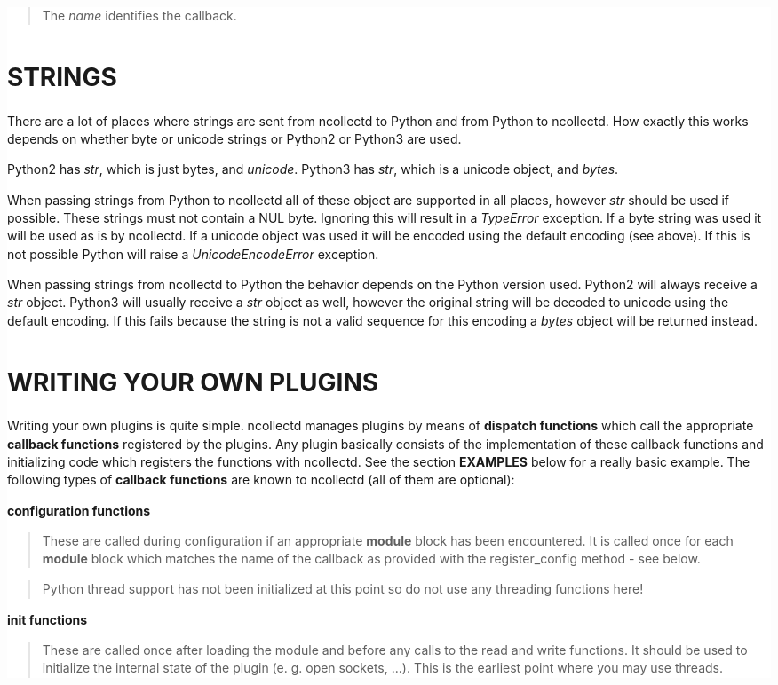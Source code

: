 > The *name* identifies the callback.

# STRINGS

There are a lot of places where strings are sent from ncollectd to Python and
from Python to ncollectd.
How exactly this works depends on whether byte or unicode strings or Python2
or Python3 are used.

Python2 has *str*, which is just bytes, and *unicode*.
Python3 has *str*, which is a unicode object, and *bytes*.

When passing strings from Python to ncollectd all of these object are supported
in all places, however *str* should be used if possible.
These strings must not contain a NUL byte.
Ignoring this will result in a *TypeError* exception.
If a byte string was used it will be used as is by ncollectd.
If a unicode object was used it will be encoded using the default encoding
(see above).
If this is not possible Python will raise a *UnicodeEncodeError* exception.

When passing strings from ncollectd to Python the behavior depends on the
Python version used.
Python2 will always receive a *str* object.
Python3 will usually receive a *str* object as well, however the original
string will be decoded to unicode using the default encoding.
If this fails because the string is not a valid sequence for this encoding a
*bytes* object will be returned instead.

# WRITING YOUR OWN PLUGINS

Writing your own plugins is quite simple. ncollectd manages plugins by means of
**dispatch functions** which call the appropriate **callback functions**
registered by the plugins.
Any plugin basically consists of the implementation of these callback functions
and initializing code which registers the functions with ncollectd.
See the section **EXAMPLES** below for a really basic example.
The following types of **callback functions** are known to ncollectd
(all of them are optional):

**configuration functions**

> These are called during configuration if an appropriate
> **module** block has been encountered.
> It is called once for each **module** block which matches the name of
> the callback as provided with the register\_config method - see below.

> Python thread support has not been initialized at this point so do not use any
> threading functions here!

**init functions**

> These are called once after loading the module and before any
> calls to the read and write functions.
> It should be used to initialize the internal state of the plugin
> (e. g. open sockets, ...).
> This is the earliest point where you may use threads.
